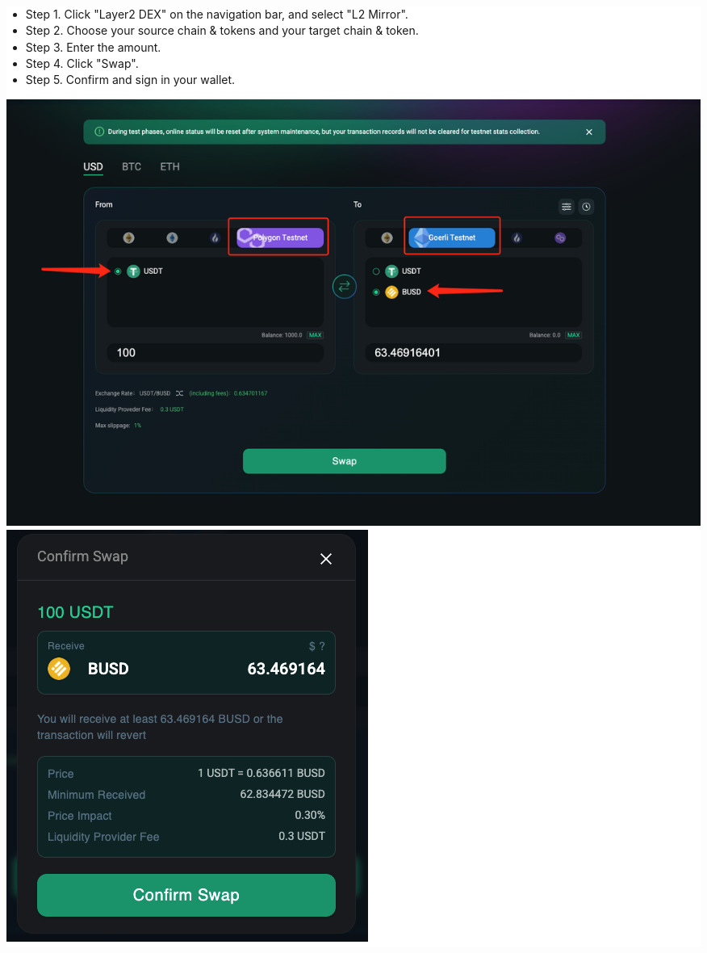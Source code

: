 - Step 1. Click "Layer2 DEX" on the navigation bar, and select "L2 Mirror".
- Step 2. Choose your source chain & tokens and your target chain & token.
- Step 3. Enter the amount.
- Step 4. Click "Swap".
- Step 5. Confirm and sign in your wallet.

![img](../../static/img/TestnetUserGuide/mirror-1.png)
![img](../../static/img/TestnetUserGuide/mirror-2.png)
